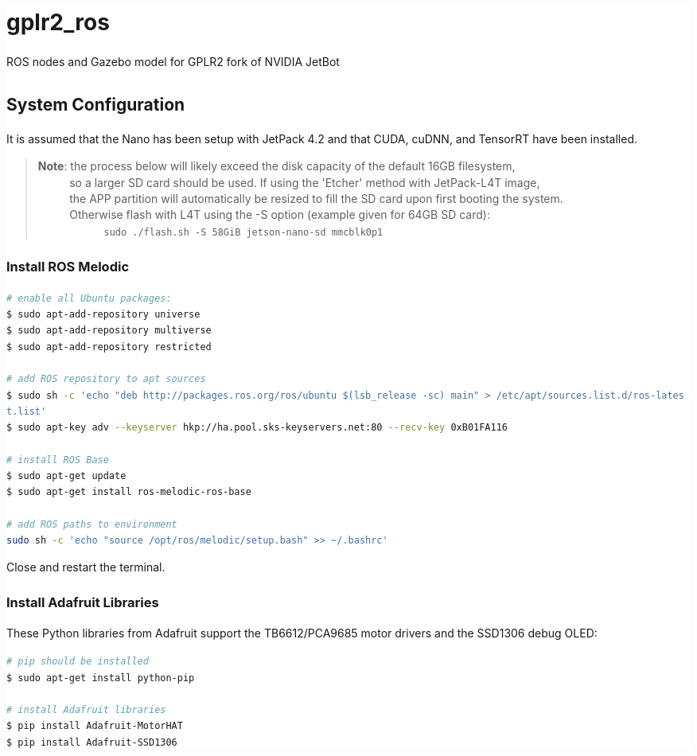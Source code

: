 # gplr2_ros
ROS nodes and Gazebo model for GPLR2 fork of NVIDIA JetBot


## System Configuration

It is assumed that the Nano has been setup with JetPack 4.2 and that CUDA, cuDNN, and TensorRT have been installed.

> **Note**:  the process below will likely exceed the disk capacity of the default 16GB filesystem,  
> &nbsp;&nbsp;&nbsp;&nbsp;&nbsp;&nbsp;&nbsp;&nbsp;&nbsp; so a larger SD card should be used.  If using the 'Etcher' method with JetPack-L4T image,  
> &nbsp;&nbsp;&nbsp;&nbsp;&nbsp;&nbsp;&nbsp;&nbsp;&nbsp; the APP partition will automatically be resized to fill the SD card upon first booting the system.  
> &nbsp;&nbsp;&nbsp;&nbsp;&nbsp;&nbsp;&nbsp;&nbsp;&nbsp; Otherwise flash with L4T using the -S option (example given for 64GB SD card):  
> &nbsp;&nbsp;&nbsp;&nbsp;&nbsp;&nbsp;&nbsp;&nbsp;&nbsp;&nbsp;&nbsp;&nbsp;&nbsp;&nbsp;&nbsp;&nbsp;&nbsp;&nbsp;&nbsp;&nbsp; `sudo ./flash.sh -S 58GiB jetson-nano-sd mmcblk0p1`  


### Install ROS Melodic

```bash
# enable all Ubuntu packages:
$ sudo apt-add-repository universe
$ sudo apt-add-repository multiverse
$ sudo apt-add-repository restricted

# add ROS repository to apt sources
$ sudo sh -c 'echo "deb http://packages.ros.org/ros/ubuntu $(lsb_release -sc) main" > /etc/apt/sources.list.d/ros-latest.list'
$ sudo apt-key adv --keyserver hkp://ha.pool.sks-keyservers.net:80 --recv-key 0xB01FA116

# install ROS Base
$ sudo apt-get update
$ sudo apt-get install ros-melodic-ros-base

# add ROS paths to environment
sudo sh -c 'echo "source /opt/ros/melodic/setup.bash" >> ~/.bashrc'
```

Close and restart the terminal.


### Install Adafruit Libraries

These Python libraries from Adafruit support the TB6612/PCA9685 motor drivers and the SSD1306 debug OLED:

```bash
# pip should be installed
$ sudo apt-get install python-pip

# install Adafruit libraries
$ pip install Adafruit-MotorHAT
$ pip install Adafruit-SSD1306
```
